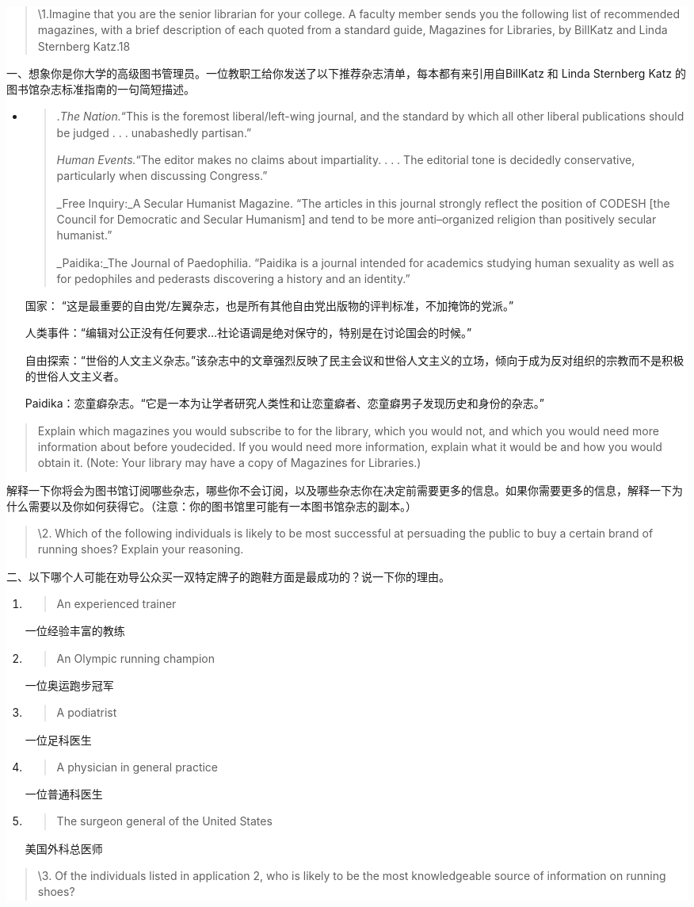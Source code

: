 > \1.Imagine that you are the senior librarian for your college. A faculty member sends you the following list of recommended magazines, with a brief description of each quoted from a standard guide, Magazines for Libraries, by BillKatz and Linda Sternberg Katz.18

一、想象你是你大学的高级图书管理员。一位教职工给你发送了以下推荐杂志清单，每本都有来引用自BillKatz 和 Linda Sternberg Katz 的图书馆杂志标准指南的一句简短描述。

* > ._The Nation._“This is the foremost liberal/left-wing journal, and the standard by which all other liberal publications should be judged . . . unabashedly partisan.”
  >
  > _Human Events._“The editor makes no claims about impartiality. . . . The editorial tone is decidedly conservative, particularly when discussing Congress.”
  >
  > \_Free Inquiry:\_A Secular Humanist Magazine. “The articles in this journal strongly reflect the position of CODESH \[the Council for Democratic and Secular Humanism\] and tend to be more anti–organized religion than positively secular humanist.”
  >
  > \_Paidika:\_The Journal of Paedophilia. “Paidika is a journal intended for academics studying human sexuality as well as for pedophiles and pederasts discovering a history and an identity.”

  国家： “这是最重要的自由党/左翼杂志，也是所有其他自由党出版物的评判标准，不加掩饰的党派。”

  人类事件：“编辑对公正没有任何要求…社论语调是绝对保守的，特别是在讨论国会的时候。”

  自由探索：“世俗的人文主义杂志。”该杂志中的文章强烈反映了民主会议和世俗人文主义的立场，倾向于成为反对组织的宗教而不是积极的世俗人文主义者。

  Paidika：恋童癖杂志。“它是一本为让学者研究人类性和让恋童癖者、恋童癖男子发现历史和身份的杂志。”

> Explain which magazines you would subscribe to for the library, which you would not, and which you would need more information about before youdecided. If you would need more information, explain what it would be and how you would obtain it. \(Note: Your library may have a copy of Magazines for Libraries.\)

解释一下你将会为图书馆订阅哪些杂志，哪些你不会订阅，以及哪些杂志你在决定前需要更多的信息。如果你需要更多的信息，解释一下为什么需要以及你如何获得它。（注意：你的图书馆里可能有一本图书馆杂志的副本。）

> \2. Which of the following individuals is likely to be most successful at persuading the public to buy a certain brand of running shoes? Explain your reasoning.

二、以下哪个人可能在劝导公众买一双特定牌子的跑鞋方面是最成功的？说一下你的理由。

1. > An experienced trainer

   一位经验丰富的教练

2. > An Olympic running champion

   一位奥运跑步冠军

3. > A podiatrist

   一位足科医生

4. > A physician in general practice

   一位普通科医生

5. > The surgeon general of the United States

   美国外科总医师

> \3. Of the individuals listed in application 2, who is likely to be the most knowledgeable source of information on running shoes?
